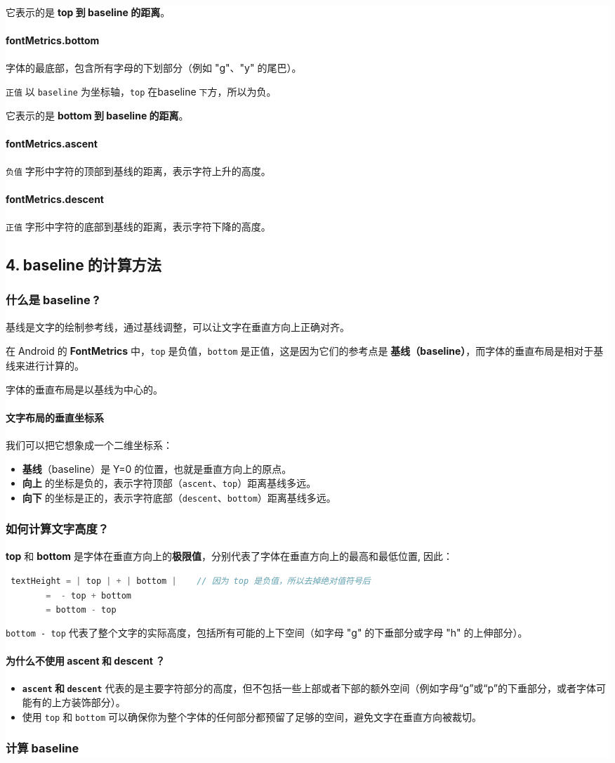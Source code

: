 它表示的是 **top 到 baseline 的距离**。

#### fontMetrics.bottom

字体的最底部，包含所有字母的下划部分（例如 "g"、"y" 的尾巴）。

`正值`
以 `baseline` 为坐标轴，`top` 在baseline `下`方，所以为负。

它表示的是 **bottom 到 baseline 的距离**。

#### fontMetrics.ascent

`负值`
字形中字符的顶部到基线的距离，表示字符上升的高度。

#### fontMetrics.descent

`正值`
字形中字符的底部到基线的距离，表示字符下降的高度。

## 4. baseline 的计算方法

### 什么是 baseline ?

基线是文字的绘制参考线，通过基线调整，可以让文字在垂直方向上正确对齐。

在 Android 的 **FontMetrics** 中，`top` 是负值，`bottom` 是正值，这是因为它们的参考点是 **基线（baseline）**，而字体的垂直布局是相对于基线来进行计算的。

字体的垂直布局是以基线为中心的。

#### 文字布局的垂直坐标系

我们可以把它想象成一个二维坐标系：

- **基线**（baseline）是 Y=0 的位置，也就是垂直方向上的原点。
- **向上** 的坐标是负的，表示字符顶部（`ascent`、`top`）距离基线多远。
- **向下** 的坐标是正的，表示字符底部（`descent`、`bottom`）距离基线多远。

### 如何计算文字高度？

**top** 和 **bottom** 是字体在垂直方向上的**极限值**，分别代表了字体在垂直方向上的最高和最低位置, 因此：
```kotlin
 textHeight = | top | + | bottom |    // 因为 top 是负值，所以去掉绝对值符号后
		=  - top + bottom
		= bottom - top
```

`bottom - top` 代表了整个文字的实际高度，包括所有可能的上下空间（如字母 "g" 的下垂部分或字母 "h" 的上伸部分）。

#### 为什么不使用 ascent 和 descent ？

- **`ascent` 和 `descent`** 代表的是主要字符部分的高度，但不包括一些上部或者下部的额外空间（例如字母“g”或“p”的下垂部分，或者字体可能有的上方装饰部分）。
- 使用 `top` 和 `bottom` 可以确保你为整个字体的任何部分都预留了足够的空间，避免文字在垂直方向被裁切。

### 计算 baseline
